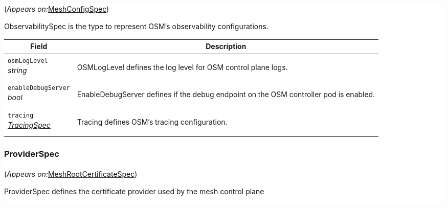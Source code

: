 <p>
(<em>Appears on:</em><a href="#config.openservicemesh.io/v1alpha2.MeshConfigSpec">MeshConfigSpec</a>)
</p>
<p>
<p>ObservabilitySpec is the type to represent OSM&rsquo;s observability configurations.</p>
</p>
<table>
<thead>
<tr>
<th>Field</th>
<th>Description</th>
</tr>
</thead>
<tbody>
<tr>
<td>
<code>osmLogLevel</code><br/>
<em>
string
</em>
</td>
<td>
<p>OSMLogLevel defines the log level for OSM control plane logs.</p>
</td>
</tr>
<tr>
<td>
<code>enableDebugServer</code><br/>
<em>
bool
</em>
</td>
<td>
<p>EnableDebugServer defines if the debug endpoint on the OSM controller pod is enabled.</p>
</td>
</tr>
<tr>
<td>
<code>tracing</code><br/>
<em>
<a href="#config.openservicemesh.io/v1alpha2.TracingSpec">
TracingSpec
</a>
</em>
</td>
<td>
<p>Tracing defines OSM&rsquo;s tracing configuration.</p>
</td>
</tr>
</tbody>
</table>
<h3 id="config.openservicemesh.io/v1alpha2.ProviderSpec">ProviderSpec
</h3>
<p>
(<em>Appears on:</em><a href="#config.openservicemesh.io/v1alpha2.MeshRootCertificateSpec">MeshRootCertificateSpec</a>)
</p>
<p>
<p>ProviderSpec defines the certificate provider used by the mesh control plane</p>
</p>
<table>
<thead>
<tr>